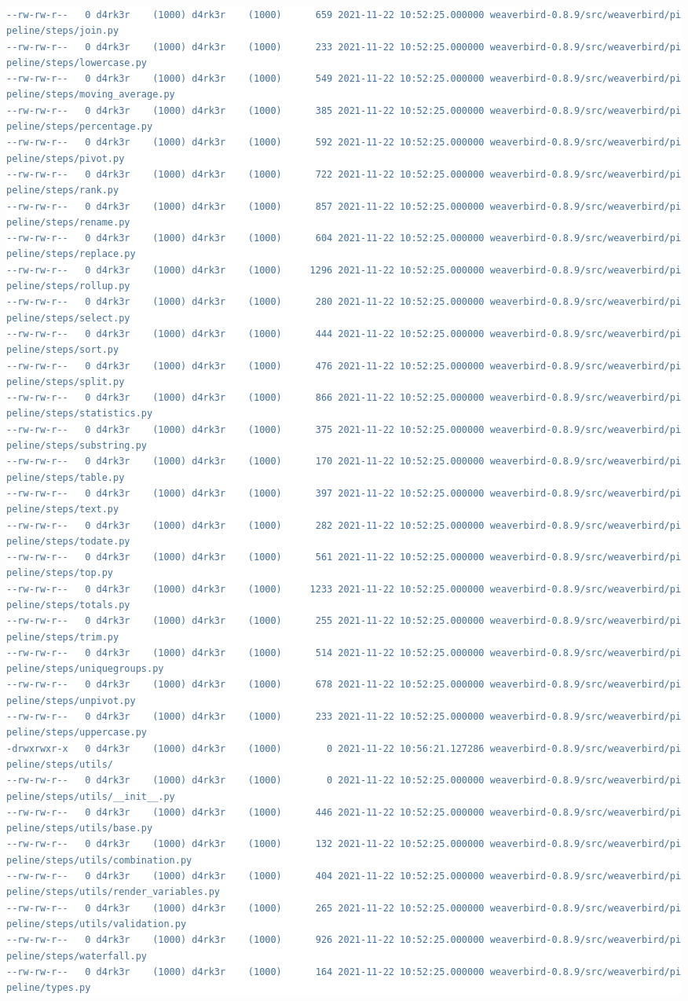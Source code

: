 ```diff
--rw-rw-r--   0 d4rk3r    (1000) d4rk3r    (1000)      659 2021-11-22 10:52:25.000000 weaverbird-0.8.9/src/weaverbird/pipeline/steps/join.py
--rw-rw-r--   0 d4rk3r    (1000) d4rk3r    (1000)      233 2021-11-22 10:52:25.000000 weaverbird-0.8.9/src/weaverbird/pipeline/steps/lowercase.py
--rw-rw-r--   0 d4rk3r    (1000) d4rk3r    (1000)      549 2021-11-22 10:52:25.000000 weaverbird-0.8.9/src/weaverbird/pipeline/steps/moving_average.py
--rw-rw-r--   0 d4rk3r    (1000) d4rk3r    (1000)      385 2021-11-22 10:52:25.000000 weaverbird-0.8.9/src/weaverbird/pipeline/steps/percentage.py
--rw-rw-r--   0 d4rk3r    (1000) d4rk3r    (1000)      592 2021-11-22 10:52:25.000000 weaverbird-0.8.9/src/weaverbird/pipeline/steps/pivot.py
--rw-rw-r--   0 d4rk3r    (1000) d4rk3r    (1000)      722 2021-11-22 10:52:25.000000 weaverbird-0.8.9/src/weaverbird/pipeline/steps/rank.py
--rw-rw-r--   0 d4rk3r    (1000) d4rk3r    (1000)      857 2021-11-22 10:52:25.000000 weaverbird-0.8.9/src/weaverbird/pipeline/steps/rename.py
--rw-rw-r--   0 d4rk3r    (1000) d4rk3r    (1000)      604 2021-11-22 10:52:25.000000 weaverbird-0.8.9/src/weaverbird/pipeline/steps/replace.py
--rw-rw-r--   0 d4rk3r    (1000) d4rk3r    (1000)     1296 2021-11-22 10:52:25.000000 weaverbird-0.8.9/src/weaverbird/pipeline/steps/rollup.py
--rw-rw-r--   0 d4rk3r    (1000) d4rk3r    (1000)      280 2021-11-22 10:52:25.000000 weaverbird-0.8.9/src/weaverbird/pipeline/steps/select.py
--rw-rw-r--   0 d4rk3r    (1000) d4rk3r    (1000)      444 2021-11-22 10:52:25.000000 weaverbird-0.8.9/src/weaverbird/pipeline/steps/sort.py
--rw-rw-r--   0 d4rk3r    (1000) d4rk3r    (1000)      476 2021-11-22 10:52:25.000000 weaverbird-0.8.9/src/weaverbird/pipeline/steps/split.py
--rw-rw-r--   0 d4rk3r    (1000) d4rk3r    (1000)      866 2021-11-22 10:52:25.000000 weaverbird-0.8.9/src/weaverbird/pipeline/steps/statistics.py
--rw-rw-r--   0 d4rk3r    (1000) d4rk3r    (1000)      375 2021-11-22 10:52:25.000000 weaverbird-0.8.9/src/weaverbird/pipeline/steps/substring.py
--rw-rw-r--   0 d4rk3r    (1000) d4rk3r    (1000)      170 2021-11-22 10:52:25.000000 weaverbird-0.8.9/src/weaverbird/pipeline/steps/table.py
--rw-rw-r--   0 d4rk3r    (1000) d4rk3r    (1000)      397 2021-11-22 10:52:25.000000 weaverbird-0.8.9/src/weaverbird/pipeline/steps/text.py
--rw-rw-r--   0 d4rk3r    (1000) d4rk3r    (1000)      282 2021-11-22 10:52:25.000000 weaverbird-0.8.9/src/weaverbird/pipeline/steps/todate.py
--rw-rw-r--   0 d4rk3r    (1000) d4rk3r    (1000)      561 2021-11-22 10:52:25.000000 weaverbird-0.8.9/src/weaverbird/pipeline/steps/top.py
--rw-rw-r--   0 d4rk3r    (1000) d4rk3r    (1000)     1233 2021-11-22 10:52:25.000000 weaverbird-0.8.9/src/weaverbird/pipeline/steps/totals.py
--rw-rw-r--   0 d4rk3r    (1000) d4rk3r    (1000)      255 2021-11-22 10:52:25.000000 weaverbird-0.8.9/src/weaverbird/pipeline/steps/trim.py
--rw-rw-r--   0 d4rk3r    (1000) d4rk3r    (1000)      514 2021-11-22 10:52:25.000000 weaverbird-0.8.9/src/weaverbird/pipeline/steps/uniquegroups.py
--rw-rw-r--   0 d4rk3r    (1000) d4rk3r    (1000)      678 2021-11-22 10:52:25.000000 weaverbird-0.8.9/src/weaverbird/pipeline/steps/unpivot.py
--rw-rw-r--   0 d4rk3r    (1000) d4rk3r    (1000)      233 2021-11-22 10:52:25.000000 weaverbird-0.8.9/src/weaverbird/pipeline/steps/uppercase.py
-drwxrwxr-x   0 d4rk3r    (1000) d4rk3r    (1000)        0 2021-11-22 10:56:21.127286 weaverbird-0.8.9/src/weaverbird/pipeline/steps/utils/
--rw-rw-r--   0 d4rk3r    (1000) d4rk3r    (1000)        0 2021-11-22 10:52:25.000000 weaverbird-0.8.9/src/weaverbird/pipeline/steps/utils/__init__.py
--rw-rw-r--   0 d4rk3r    (1000) d4rk3r    (1000)      446 2021-11-22 10:52:25.000000 weaverbird-0.8.9/src/weaverbird/pipeline/steps/utils/base.py
--rw-rw-r--   0 d4rk3r    (1000) d4rk3r    (1000)      132 2021-11-22 10:52:25.000000 weaverbird-0.8.9/src/weaverbird/pipeline/steps/utils/combination.py
--rw-rw-r--   0 d4rk3r    (1000) d4rk3r    (1000)      404 2021-11-22 10:52:25.000000 weaverbird-0.8.9/src/weaverbird/pipeline/steps/utils/render_variables.py
--rw-rw-r--   0 d4rk3r    (1000) d4rk3r    (1000)      265 2021-11-22 10:52:25.000000 weaverbird-0.8.9/src/weaverbird/pipeline/steps/utils/validation.py
--rw-rw-r--   0 d4rk3r    (1000) d4rk3r    (1000)      926 2021-11-22 10:52:25.000000 weaverbird-0.8.9/src/weaverbird/pipeline/steps/waterfall.py
--rw-rw-r--   0 d4rk3r    (1000) d4rk3r    (1000)      164 2021-11-22 10:52:25.000000 weaverbird-0.8.9/src/weaverbird/pipeline/types.py
```